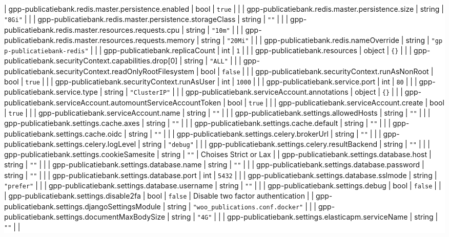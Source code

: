 | gpp-publicatiebank.redis.master.persistence.enabled | bool | `true` |  |
| gpp-publicatiebank.redis.master.persistence.size | string | `"8Gi"` |  |
| gpp-publicatiebank.redis.master.persistence.storageClass | string | `""` |  |
| gpp-publicatiebank.redis.master.resources.requests.cpu | string | `"10m"` |  |
| gpp-publicatiebank.redis.master.resources.requests.memory | string | `"20Mi"` |  |
| gpp-publicatiebank.redis.nameOverride | string | `"gpp-publicatiebank-redis"` |  |
| gpp-publicatiebank.replicaCount | int | `1` |  |
| gpp-publicatiebank.resources | object | `{}` |  |
| gpp-publicatiebank.securityContext.capabilities.drop[0] | string | `"ALL"` |  |
| gpp-publicatiebank.securityContext.readOnlyRootFilesystem | bool | `false` |  |
| gpp-publicatiebank.securityContext.runAsNonRoot | bool | `true` |  |
| gpp-publicatiebank.securityContext.runAsUser | int | `1000` |  |
| gpp-publicatiebank.service.port | int | `80` |  |
| gpp-publicatiebank.service.type | string | `"ClusterIP"` |  |
| gpp-publicatiebank.serviceAccount.annotations | object | `{}` |  |
| gpp-publicatiebank.serviceAccount.automountServiceAccountToken | bool | `true` |  |
| gpp-publicatiebank.serviceAccount.create | bool | `true` |  |
| gpp-publicatiebank.serviceAccount.name | string | `""` |  |
| gpp-publicatiebank.settings.allowedHosts | string | `""` |  |
| gpp-publicatiebank.settings.cache.axes | string | `""` |  |
| gpp-publicatiebank.settings.cache.default | string | `""` |  |
| gpp-publicatiebank.settings.cache.oidc | string | `""` |  |
| gpp-publicatiebank.settings.celery.brokerUrl | string | `""` |  |
| gpp-publicatiebank.settings.celery.logLevel | string | `"debug"` |  |
| gpp-publicatiebank.settings.celery.resultBackend | string | `""` |  |
| gpp-publicatiebank.settings.cookieSamesite | string | `""` | Choises Strict or Lax |
| gpp-publicatiebank.settings.database.host | string | `""` |  |
| gpp-publicatiebank.settings.database.name | string | `""` |  |
| gpp-publicatiebank.settings.database.password | string | `""` |  |
| gpp-publicatiebank.settings.database.port | int | `5432` |  |
| gpp-publicatiebank.settings.database.sslmode | string | `"prefer"` |  |
| gpp-publicatiebank.settings.database.username | string | `""` |  |
| gpp-publicatiebank.settings.debug | bool | `false` |  |
| gpp-publicatiebank.settings.disable2fa | bool | `false` | Disable two factor authentication |
| gpp-publicatiebank.settings.djangoSettingsModule | string | `"woo_publications.conf.docker"` |  |
| gpp-publicatiebank.settings.documentMaxBodySize | string | `"4G"` |  |
| gpp-publicatiebank.settings.elasticapm.serviceName | string | `""` |  |